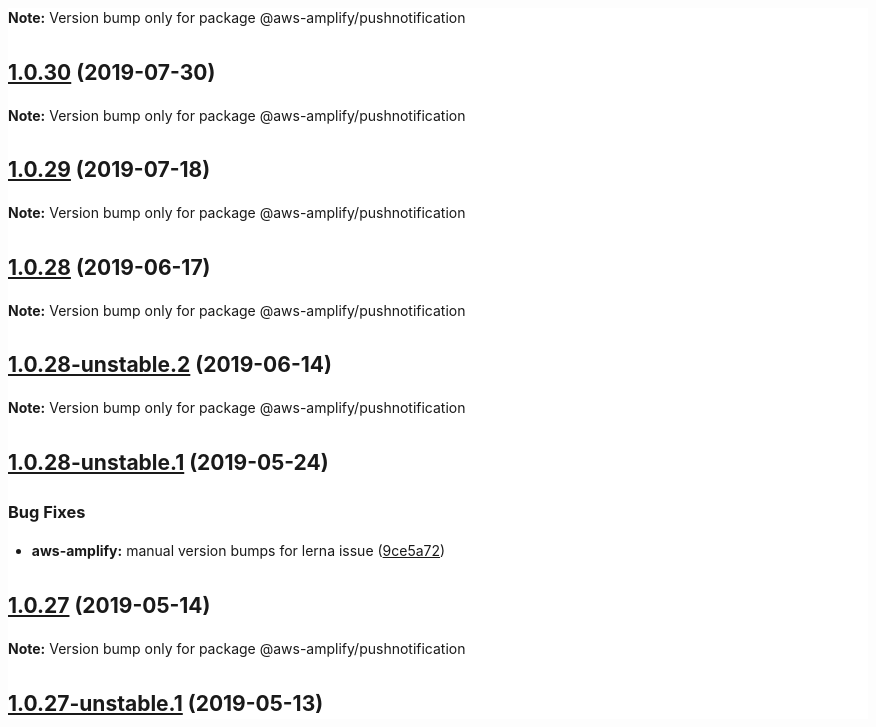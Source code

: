 **Note:** Version bump only for package @aws-amplify/pushnotification

## [1.0.30](https://github.com/aws/aws-amplify/compare/@aws-amplify/pushnotification@1.0.29...@aws-amplify/pushnotification@1.0.30) (2019-07-30)

**Note:** Version bump only for package @aws-amplify/pushnotification

## [1.0.29](https://github.com/aws/aws-amplify/compare/@aws-amplify/pushnotification@1.0.28...@aws-amplify/pushnotification@1.0.29) (2019-07-18)

**Note:** Version bump only for package @aws-amplify/pushnotification

<a name="1.0.28"></a>

## [1.0.28](https://github.com/aws/aws-amplify/compare/@aws-amplify/pushnotification@1.0.28-unstable.2...@aws-amplify/pushnotification@1.0.28) (2019-06-17)

**Note:** Version bump only for package @aws-amplify/pushnotification

<a name="1.0.28-unstable.2"></a>

## [1.0.28-unstable.2](https://github.com/aws/aws-amplify/compare/@aws-amplify/pushnotification@1.0.28-unstable.1...@aws-amplify/pushnotification@1.0.28-unstable.2) (2019-06-14)

**Note:** Version bump only for package @aws-amplify/pushnotification

<a name="1.0.28-unstable.1"></a>

## [1.0.28-unstable.1](https://github.com/aws/aws-amplify/compare/@aws-amplify/pushnotification@1.0.27...@aws-amplify/pushnotification@1.0.28-unstable.1) (2019-05-24)

### Bug Fixes

- **aws-amplify:** manual version bumps for lerna issue ([9ce5a72](https://github.com/aws/aws-amplify/commit/9ce5a72))

<a name="1.0.27"></a>

## [1.0.27](https://github.com/aws/aws-amplify/compare/@aws-amplify/pushnotification@1.0.27-unstable.1...@aws-amplify/pushnotification@1.0.27) (2019-05-14)

**Note:** Version bump only for package @aws-amplify/pushnotification

<a name="1.0.27-unstable.1"></a>

## [1.0.27-unstable.1](https://github.com/aws/aws-amplify/compare/@aws-amplify/pushnotification@1.0.27-unstable.0...@aws-amplify/pushnotification@1.0.27-unstable.1) (2019-05-13)

